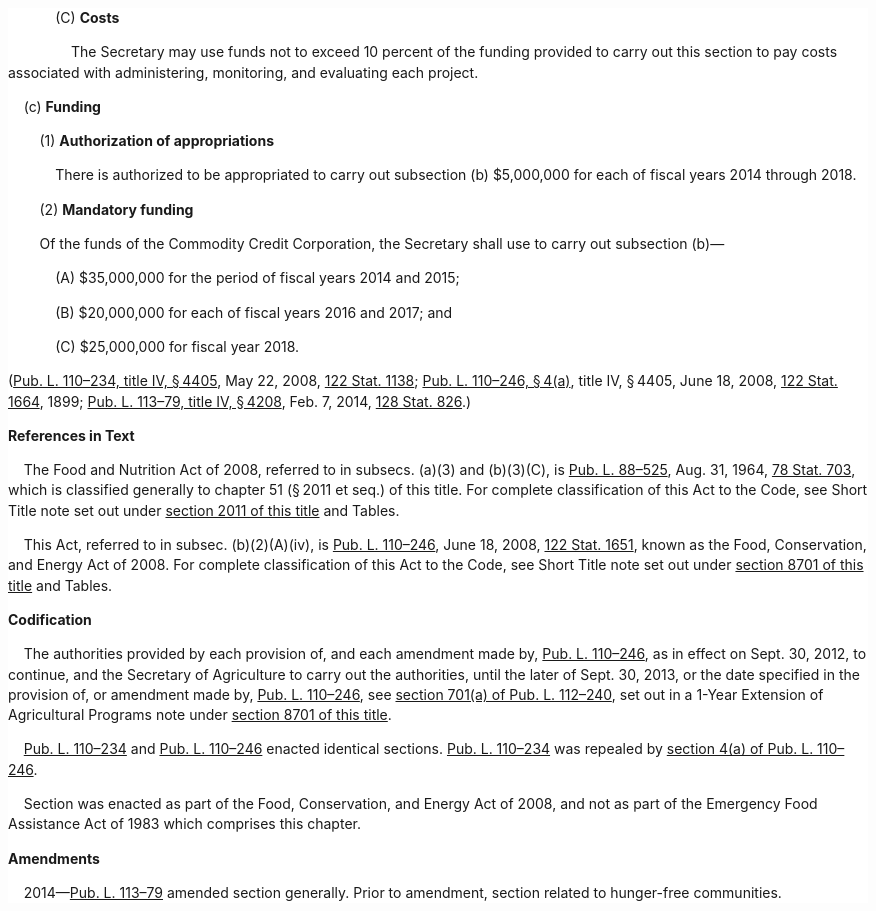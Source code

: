             (C) __Costs__ 

                The Secretary may use funds not to exceed 10 percent of the funding provided to carry out this section to pay costs associated with administering, monitoring, and evaluating each project.

    (c) __Funding__ 

        (1) __Authorization of appropriations__ 

            There is authorized to be appropriated to carry out subsection (b) $5,000,000 for each of fiscal years 2014 through 2018.

        (2) __Mandatory funding__ 

        Of the funds of the Commodity Credit Corporation, the Secretary shall use to carry out subsection (b)—

            (A) $35,000,000 for the period of fiscal years 2014 and 2015;

            (B) $20,000,000 for each of fiscal years 2016 and 2017; and

            (C) $25,000,000 for fiscal year 2018.

([Pub. L. 110–234, title IV, § 4405][/us/pl/110/234/s4405], May 22, 2008, [122 Stat. 1138][/us/stat/122/1138]; [Pub. L. 110–246, § 4(a)][/us/pl/110/246/s4/a], title IV, § 4405, June 18, 2008, [122 Stat. 1664][/us/stat/122/1664], 1899; [Pub. L. 113–79, title IV, § 4208][/us/pl/113/79/s4208], Feb. 7, 2014, [128 Stat. 826][/us/stat/128/826].)

 __References in Text__ 

    The Food and Nutrition Act of 2008, referred to in subsecs. (a)(3) and (b)(3)(C), is [Pub. L. 88–525][/us/pl/88/525], Aug. 31, 1964, [78 Stat. 703][/us/stat/78/703], which is classified generally to chapter 51 (§ 2011 et seq.) of this title. For complete classification of this Act to the Code, see Short Title note set out under [section 2011 of this title][/us/usc/t7/s2011] and Tables.

    This Act, referred to in subsec. (b)(2)(A)(iv), is [Pub. L. 110–246][/us/pl/110/246], June 18, 2008, [122 Stat. 1651][/us/stat/122/1651], known as the Food, Conservation, and Energy Act of 2008. For complete classification of this Act to the Code, see Short Title note set out under [section 8701 of this title][/us/usc/t7/s8701] and Tables.

 __Codification__ 

    The authorities provided by each provision of, and each amendment made by, [Pub. L. 110–246][/us/pl/110/246], as in effect on Sept. 30, 2012, to continue, and the Secretary of Agriculture to carry out the authorities, until the later of Sept. 30, 2013, or the date specified in the provision of, or amendment made by, [Pub. L. 110–246][/us/pl/110/246], see [section 701(a) of Pub. L. 112–240][/us/pl/112/240/s701/a], set out in a 1-Year Extension of Agricultural Programs note under [section 8701 of this title][/us/usc/t7/s8701].

    [Pub. L. 110–234][/us/pl/110/234] and [Pub. L. 110–246][/us/pl/110/246] enacted identical sections. [Pub. L. 110–234][/us/pl/110/234] was repealed by [section 4(a) of Pub. L. 110–246][/us/pl/110/246/s4/a].

    Section was enacted as part of the Food, Conservation, and Energy Act of 2008, and not as part of the Emergency Food Assistance Act of 1983 which comprises this chapter.

 __Amendments__ 

    2014—[Pub. L. 113–79][/us/pl/113/79] amended section generally. Prior to amendment, section related to hunger-free communities.


[/us/usc/t7/s7501]: https://publicdocs.github.io/go/links?ns=uslm&ref=%2Fus%2Fusc%2Ft7%2Fs7501
[/us/usc/t7/s2011]: https://publicdocs.github.io/go/links?ns=uslm&ref=%2Fus%2Fusc%2Ft7%2Fs2011
[/us/usc/t7/s2017/b]: https://publicdocs.github.io/go/links?ns=uslm&ref=%2Fus%2Fusc%2Ft7%2Fs2017%2Fb
[/us/usc/t7/s2011]: https://publicdocs.github.io/go/links?ns=uslm&ref=%2Fus%2Fusc%2Ft7%2Fs2011
[/us/usc/t7/s2022]: https://publicdocs.github.io/go/links?ns=uslm&ref=%2Fus%2Fusc%2Ft7%2Fs2022
[/us/pl/110/234/s4405]: https://publicdocs.github.io/go/links?ns=uslm&ref=%2Fus%2Fpl%2F110%2F234%2Fs4405
[/us/stat/122/1138]: https://publicdocs.github.io/go/links?ns=uslm&ref=%2Fus%2Fstat%2F122%2F1138
[/us/pl/110/246/s4/a]: https://publicdocs.github.io/go/links?ns=uslm&ref=%2Fus%2Fpl%2F110%2F246%2Fs4%2Fa
[/us/stat/122/1664]: https://publicdocs.github.io/go/links?ns=uslm&ref=%2Fus%2Fstat%2F122%2F1664
[/us/pl/113/79/s4208]: https://publicdocs.github.io/go/links?ns=uslm&ref=%2Fus%2Fpl%2F113%2F79%2Fs4208
[/us/stat/128/826]: https://publicdocs.github.io/go/links?ns=uslm&ref=%2Fus%2Fstat%2F128%2F826
[/us/pl/88/525]: https://publicdocs.github.io/go/links?ns=uslm&ref=%2Fus%2Fpl%2F88%2F525
[/us/stat/78/703]: https://publicdocs.github.io/go/links?ns=uslm&ref=%2Fus%2Fstat%2F78%2F703
[/us/usc/t7/s2011]: https://publicdocs.github.io/go/links?ns=uslm&ref=%2Fus%2Fusc%2Ft7%2Fs2011
[/us/pl/110/246]: https://publicdocs.github.io/go/links?ns=uslm&ref=%2Fus%2Fpl%2F110%2F246
[/us/stat/122/1651]: https://publicdocs.github.io/go/links?ns=uslm&ref=%2Fus%2Fstat%2F122%2F1651
[/us/usc/t7/s8701]: https://publicdocs.github.io/go/links?ns=uslm&ref=%2Fus%2Fusc%2Ft7%2Fs8701
[/us/pl/110/246]: https://publicdocs.github.io/go/links?ns=uslm&ref=%2Fus%2Fpl%2F110%2F246
[/us/pl/110/246]: https://publicdocs.github.io/go/links?ns=uslm&ref=%2Fus%2Fpl%2F110%2F246
[/us/pl/112/240/s701/a]: https://publicdocs.github.io/go/links?ns=uslm&ref=%2Fus%2Fpl%2F112%2F240%2Fs701%2Fa
[/us/usc/t7/s8701]: https://publicdocs.github.io/go/links?ns=uslm&ref=%2Fus%2Fusc%2Ft7%2Fs8701
[/us/pl/110/234]: https://publicdocs.github.io/go/links?ns=uslm&ref=%2Fus%2Fpl%2F110%2F234
[/us/pl/110/246]: https://publicdocs.github.io/go/links?ns=uslm&ref=%2Fus%2Fpl%2F110%2F246
[/us/pl/110/234]: https://publicdocs.github.io/go/links?ns=uslm&ref=%2Fus%2Fpl%2F110%2F234
[/us/pl/110/246/s4/a]: https://publicdocs.github.io/go/links?ns=uslm&ref=%2Fus%2Fpl%2F110%2F246%2Fs4%2Fa
[/us/pl/113/79]: https://publicdocs.github.io/go/links?ns=uslm&ref=%2Fus%2Fpl%2F113%2F79
[/us/pl/110/234]: https://publicdocs.github.io/go/links?ns=uslm&ref=%2Fus%2Fpl%2F110%2F234
[/us/pl/110/246]: https://publicdocs.github.io/go/links?ns=uslm&ref=%2Fus%2Fpl%2F110%2F246
[/us/pl/110/234]: https://publicdocs.github.io/go/links?ns=uslm&ref=%2Fus%2Fpl%2F110%2F234
[/us/pl/110/246/s4]: https://publicdocs.github.io/go/links?ns=uslm&ref=%2Fus%2Fpl%2F110%2F246%2Fs4
[/us/usc/t7/s8701]: https://publicdocs.github.io/go/links?ns=uslm&ref=%2Fus%2Fusc%2Ft7%2Fs8701
[/us/pl/110/246/s4407]: https://publicdocs.github.io/go/links?ns=uslm&ref=%2Fus%2Fpl%2F110%2F246%2Fs4407
[/us/usc/t2/s1161]: https://publicdocs.github.io/go/links?ns=uslm&ref=%2Fus%2Fusc%2Ft2%2Fs1161
[/us/usc/t7/s8701]: https://publicdocs.github.io/go/links?ns=uslm&ref=%2Fus%2Fusc%2Ft7%2Fs8701